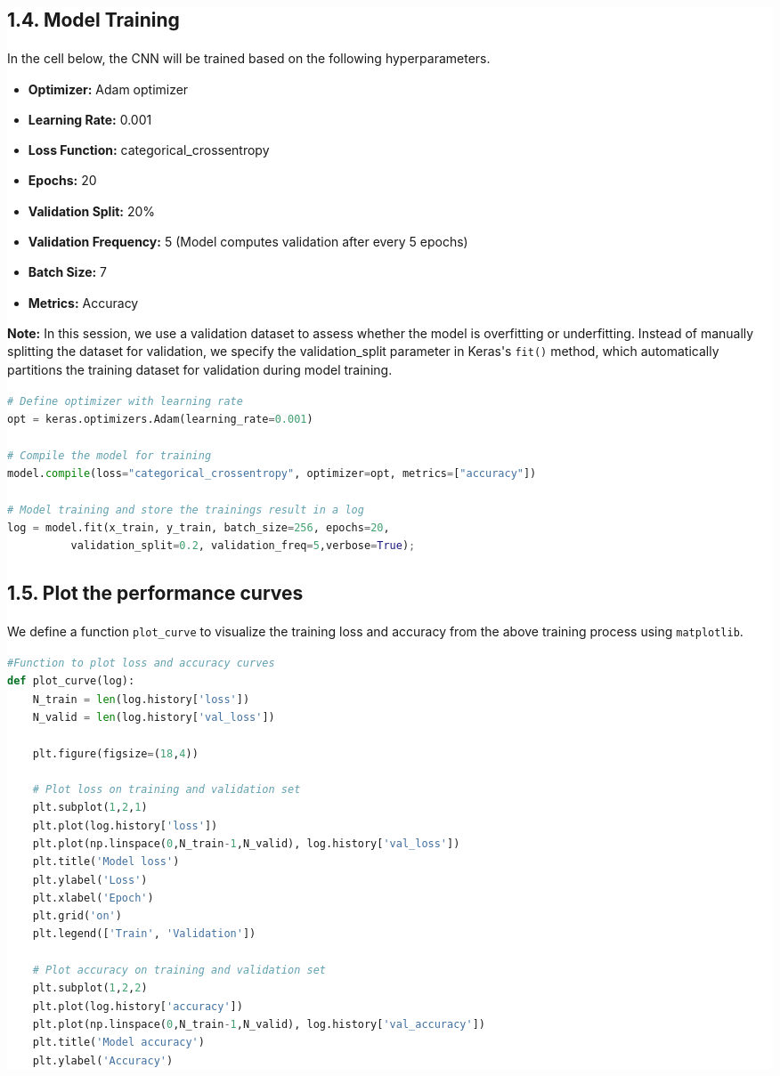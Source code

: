 
## 1.4. Model Training

In the cell below, the CNN will be trained based on the following hyperparameters.

- **Optimizer:**  Adam optimizer

- **Learning Rate:** 0.001

- **Loss Function:** categorical_crossentropy

- **Epochs:** 20

- **Validation Split:** 20%

- **Validation Frequency:** 5 (Model computes validation after every 5 epochs)

- **Batch Size:** 7

- **Metrics:** Accuracy

**Note:** In this session, we use a validation dataset to assess whether the model is overfitting or underfitting. Instead of manually splitting the dataset for validation, we specify the validation_split parameter in Keras's `fit()` method, which automatically partitions the training dataset for validation during model training.


```python
# Define optimizer with learning rate
opt = keras.optimizers.Adam(learning_rate=0.001)

# Compile the model for training
model.compile(loss="categorical_crossentropy", optimizer=opt, metrics=["accuracy"])

# Model training and store the trainings result in a log
log = model.fit(x_train, y_train, batch_size=256, epochs=20,
          validation_split=0.2, validation_freq=5,verbose=True);
```


## 1.5. Plot the performance curves

We define a function `plot_curve` to visualize the training loss and accuracy from the above training process using `matplotlib`.


```python
#Function to plot loss and accuracy curves
def plot_curve(log):
    N_train = len(log.history['loss'])
    N_valid = len(log.history['val_loss'])
    
    plt.figure(figsize=(18,4))
    
    # Plot loss on training and validation set
    plt.subplot(1,2,1)
    plt.plot(log.history['loss'])
    plt.plot(np.linspace(0,N_train-1,N_valid), log.history['val_loss'])
    plt.title('Model loss')
    plt.ylabel('Loss')
    plt.xlabel('Epoch')
    plt.grid('on')
    plt.legend(['Train', 'Validation'])
    
    # Plot accuracy on training and validation set
    plt.subplot(1,2,2)
    plt.plot(log.history['accuracy'])
    plt.plot(np.linspace(0,N_train-1,N_valid), log.history['val_accuracy'])
    plt.title('Model accuracy')
    plt.ylabel('Accuracy')
```